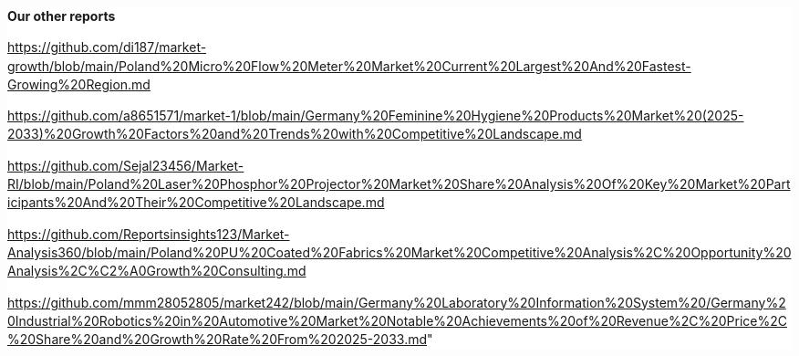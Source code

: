 <strong>Our other reports</strong>

<a href=https://github.com/di187/market-growth/blob/main/Poland%20Micro%20Flow%20Meter%20Market%20Current%20Largest%20And%20Fastest-Growing%20Region.md>https://github.com/di187/market-growth/blob/main/Poland%20Micro%20Flow%20Meter%20Market%20Current%20Largest%20And%20Fastest-Growing%20Region.md</a>

<a href=https://github.com/a8651571/market-1/blob/main/Germany%20Feminine%20Hygiene%20Products%20Market%20(2025-2033)%20Growth%20Factors%20and%20Trends%20with%20Competitive%20Landscape.md>https://github.com/a8651571/market-1/blob/main/Germany%20Feminine%20Hygiene%20Products%20Market%20(2025-2033)%20Growth%20Factors%20and%20Trends%20with%20Competitive%20Landscape.md</a>

<a href=https://github.com/Sejal23456/Market-RI/blob/main/Poland%20Laser%20Phosphor%20Projector%20Market%20Share%20Analysis%20Of%20Key%20Market%20Participants%20And%20Their%20Competitive%20Landscape.md>https://github.com/Sejal23456/Market-RI/blob/main/Poland%20Laser%20Phosphor%20Projector%20Market%20Share%20Analysis%20Of%20Key%20Market%20Participants%20And%20Their%20Competitive%20Landscape.md</a>

<a href=https://github.com/Reportsinsights123/Market-Analysis360/blob/main/Poland%20PU%20Coated%20Fabrics%20Market%20Competitive%20Analysis%2C%20Opportunity%20Analysis%2C%C2%A0Growth%20Consulting.md>https://github.com/Reportsinsights123/Market-Analysis360/blob/main/Poland%20PU%20Coated%20Fabrics%20Market%20Competitive%20Analysis%2C%20Opportunity%20Analysis%2C%C2%A0Growth%20Consulting.md</a>

<a href=https://github.com/mmm28052805/market242/blob/main/Germany%20Laboratory%20Information%20System%20/Germany%20Industrial%20Robotics%20in%20Automotive%20Market%20Notable%20Achievements%20of%20Revenue%2C%20Price%2C%20Share%20and%20Growth%20Rate%20From%202025-2033.md>https://github.com/mmm28052805/market242/blob/main/Germany%20Laboratory%20Information%20System%20/Germany%20Industrial%20Robotics%20in%20Automotive%20Market%20Notable%20Achievements%20of%20Revenue%2C%20Price%2C%20Share%20and%20Growth%20Rate%20From%202025-2033.md</a>"
